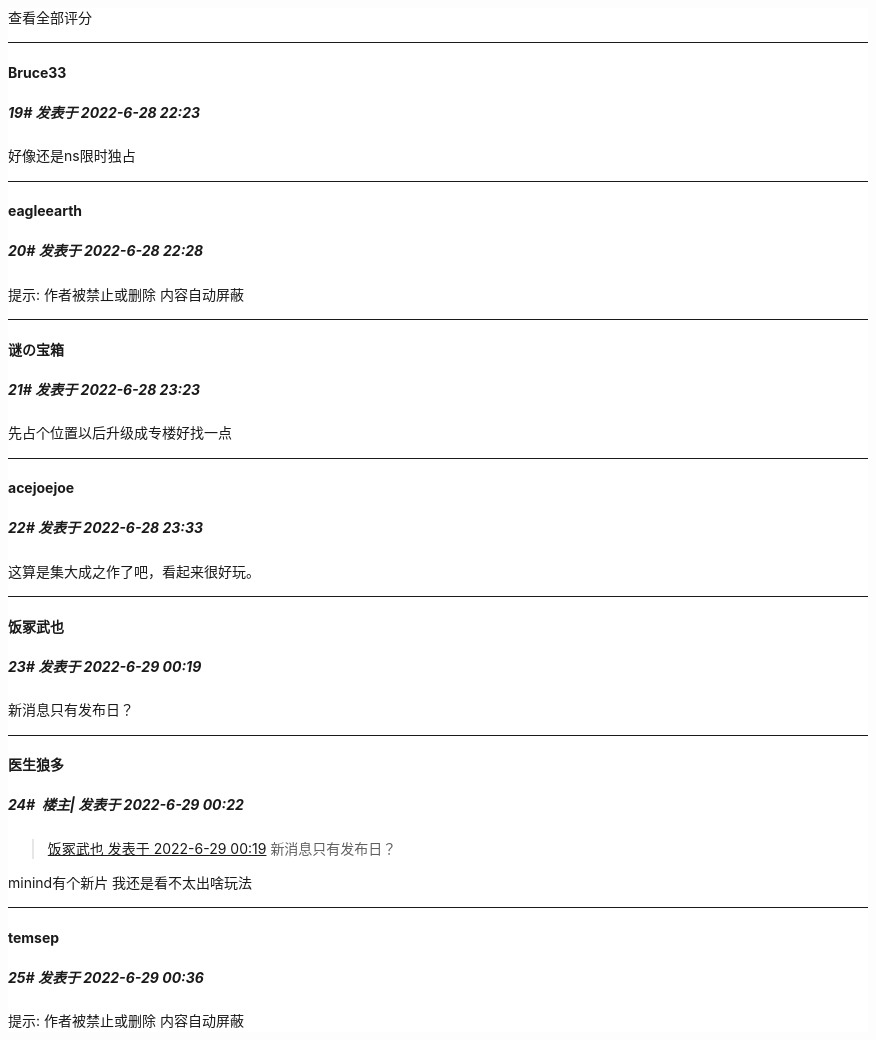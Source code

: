 查看全部评分

*****

####  Bruce33  
##### 19#       发表于 2022-6-28 22:23

好像还是ns限时独占

*****

####  eagleearth  
##### 20#       发表于 2022-6-28 22:28

提示: 作者被禁止或删除 内容自动屏蔽

*****

####  谜の宝箱  
##### 21#       发表于 2022-6-28 23:23

先占个位置以后升级成专楼好找一点

*****

####  acejoejoe  
##### 22#       发表于 2022-6-28 23:33

这算是集大成之作了吧，看起来很好玩。

*****

####  饭冢武也  
##### 23#       发表于 2022-6-29 00:19

新消息只有发布日？

*****

####  医生狼多  
##### 24#         楼主| 发表于 2022-6-29 00:22

<blockquote><a href="httphttps://bbs.saraba1st.com/2b/forum.php?mod=redirect&amp;goto=findpost&amp;pid=56452141&amp;ptid=2071646" target="_blank">饭冢武也 发表于 2022-6-29 00:19</a>
新消息只有发布日？</blockquote>
minind有个新片
我还是看不太出啥玩法

*****

####  temsep  
##### 25#       发表于 2022-6-29 00:36

提示: 作者被禁止或删除 内容自动屏蔽
